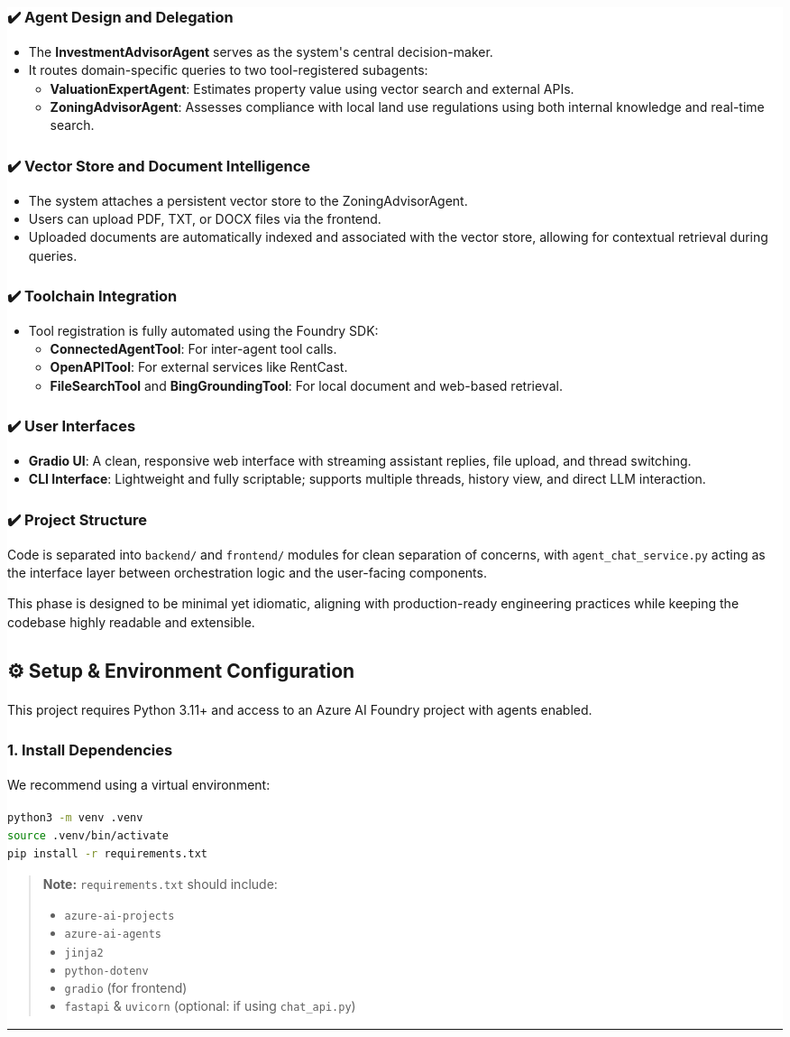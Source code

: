 ### ✔️ Agent Design and Delegation

- The **InvestmentAdvisorAgent** serves as the system's central decision-maker.  
- It routes domain-specific queries to two tool-registered subagents:
  - **ValuationExpertAgent**: Estimates property value using vector search and external APIs.
  - **ZoningAdvisorAgent**: Assesses compliance with local land use regulations using both internal knowledge and real-time search.

### ✔️ Vector Store and Document Intelligence

- The system attaches a persistent vector store to the ZoningAdvisorAgent.
- Users can upload PDF, TXT, or DOCX files via the frontend.
- Uploaded documents are automatically indexed and associated with the vector store, allowing for contextual retrieval during queries.

### ✔️ Toolchain Integration

- Tool registration is fully automated using the Foundry SDK:
  - **ConnectedAgentTool**: For inter-agent tool calls.
  - **OpenAPITool**: For external services like RentCast.
  - **FileSearchTool** and **BingGroundingTool**: For local document and web-based retrieval.

### ✔️ User Interfaces

- **Gradio UI**: A clean, responsive web interface with streaming assistant replies, file upload, and thread switching.
- **CLI Interface**: Lightweight and fully scriptable; supports multiple threads, history view, and direct LLM interaction.

### ✔️ Project Structure

Code is separated into `backend/` and `frontend/` modules for clean separation of concerns, with `agent_chat_service.py` acting as the interface layer between orchestration logic and the user-facing components.

This phase is designed to be minimal yet idiomatic, aligning with production-ready engineering practices while keeping the codebase highly readable and extensible.

## ⚙️ Setup & Environment Configuration

This project requires Python 3.11+ and access to an Azure AI Foundry project with agents enabled.

### 1. Install Dependencies

We recommend using a virtual environment:

```bash
python3 -m venv .venv
source .venv/bin/activate
pip install -r requirements.txt
```

> **Note:** `requirements.txt` should include:
> - `azure-ai-projects`
> - `azure-ai-agents`
> - `jinja2`
> - `python-dotenv`
> - `gradio` (for frontend)
> - `fastapi` & `uvicorn` (optional: if using `chat_api.py`)

---